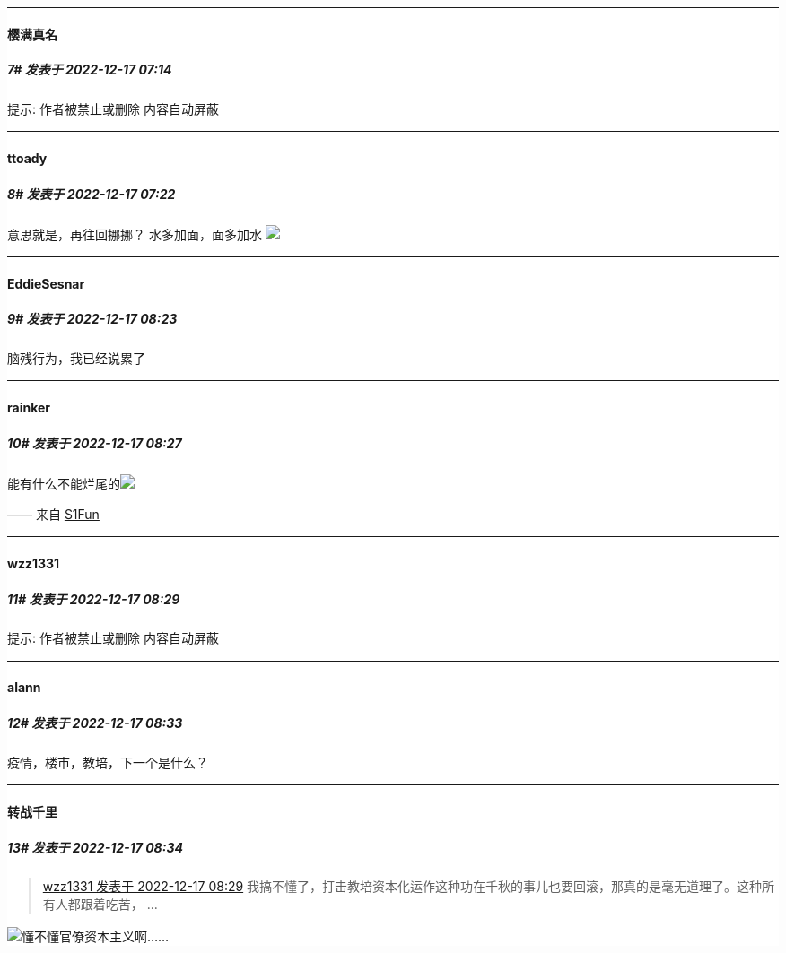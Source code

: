 *****

####  樱满真名  
##### 7#       发表于 2022-12-17 07:14

提示: 作者被禁止或删除 内容自动屏蔽

*****

####  ttoady  
##### 8#       发表于 2022-12-17 07:22

意思就是，再往回挪挪？
水多加面，面多加水
<img src="https://p.sda1.dev/8/4c002d2c834661924a63efe14f654794/CMP_20221217072222000.jpg" referrerpolicy="no-referrer">

*****

####  EddieSesnar  
##### 9#       发表于 2022-12-17 08:23

脑残行为，我已经说累了

*****

####  rainker  
##### 10#       发表于 2022-12-17 08:27

能有什么不能烂尾的<img src="https://static.saraba1st.com/image/smiley/face2017/068.png" referrerpolicy="no-referrer">

—— 来自 [S1Fun](https://s1fun.koalcat.com)

*****

####  wzz1331  
##### 11#       发表于 2022-12-17 08:29

提示: 作者被禁止或删除 内容自动屏蔽

*****

####  alann  
##### 12#       发表于 2022-12-17 08:33

疫情，楼市，教培，下一个是什么？

*****

####  转战千里  
##### 13#       发表于 2022-12-17 08:34

<blockquote><a href="httphttps://bbs.saraba1st.com/2b/forum.php?mod=redirect&amp;goto=findpost&amp;pid=58974625&amp;ptid=2110352" target="_blank">wzz1331 发表于 2022-12-17 08:29</a>
 我搞不懂了，打击教培资本化运作这种功在千秋的事儿也要回滚，那真的是毫无道理了。这种所有人都跟着吃苦， ...</blockquote>
<img src="https://static.saraba1st.com/image/smiley/face2017/037.png" referrerpolicy="no-referrer">懂不懂官僚资本主义啊……
